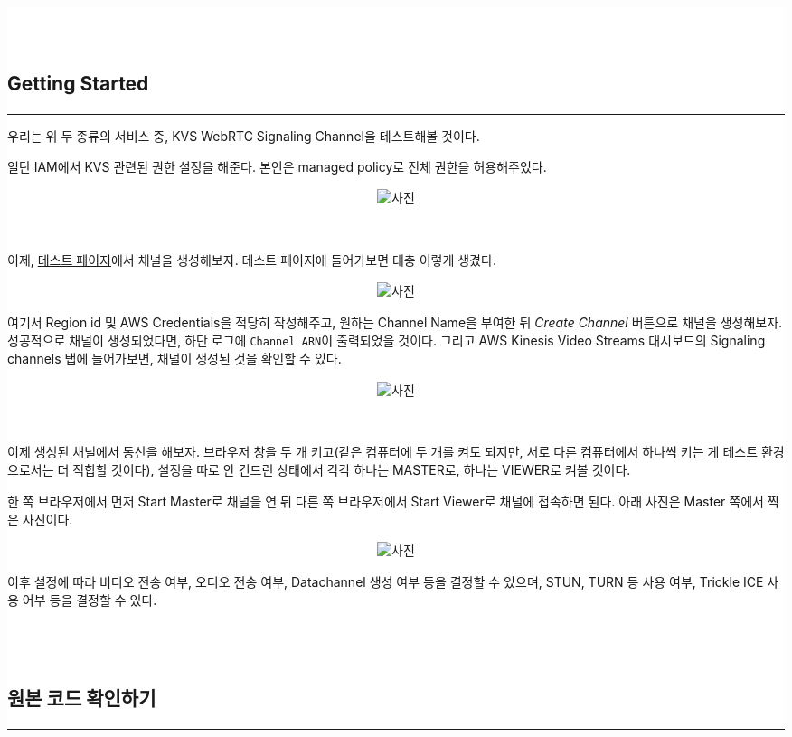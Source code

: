 <br><br>

## Getting Started

---

우리는 위 두 종류의 서비스 중, KVS WebRTC Signaling Channel을 테스트해볼 것이다.

일단 IAM에서 KVS 관련된 권한 설정을 해준다. 본인은 managed policy로 전체 권한을 허용해주었다.

<center>

![사진](https://raw.githubusercontent.com/junhyuk0801/junhyuk0801.github.io/post-pictures/pictures/Cloud%20Native/AWS%20Kinesis%20Video%20Stream/AWS%20Kinesis%20Video%20Streaming/5.PNG)

</center>

<br>

이제, [테스트 페이지](https://awslabs.github.io/amazon-kinesis-video-streams-webrtc-sdk-js/examples/index.html)에서 채널을 생성해보자. 테스트 페이지에 들어가보면 대충 이렇게 생겼다.

<center>

![사진](https://raw.githubusercontent.com/junhyuk0801/junhyuk0801.github.io/post-pictures/pictures/Cloud%20Native/AWS%20Kinesis%20Video%20Stream/AWS%20Kinesis%20Video%20Streaming/6.PNG)

</center>

여기서 Region id 및 AWS Credentials을 적당히 작성해주고, 원하는 Channel Name을 부여한 뒤 _Create Channel_ 버튼으로 채널을 생성해보자.
성공적으로 채널이 생성되었다면, 하단 로그에 `Channel ARN`이 출력되었을 것이다.
그리고 AWS Kinesis Video Streams 대시보드의 Signaling channels 탭에 들어가보면, 채널이 생성된 것을 확인할 수 있다.

<center>

![사진](https://raw.githubusercontent.com/junhyuk0801/junhyuk0801.github.io/post-pictures/pictures/Cloud%20Native/AWS%20Kinesis%20Video%20Stream/AWS%20Kinesis%20Video%20Streaming/7.PNG)

</center>

<br>

이제 생성된 채널에서 통신을 해보자.
브라우저 창을 두 개 키고(같은 컴퓨터에 두 개를 켜도 되지만, 서로 다른 컴퓨터에서 하나씩 키는 게 테스트 환경으로서는 더 적합할 것이다),
설정을 따로 안 건드린 상태에서 각각 하나는 MASTER로, 하나는 VIEWER로 켜볼 것이다.

한 쪽 브라우저에서 먼저 Start Master로 채널을 연 뒤 다른 쪽 브라우저에서 Start Viewer로 채널에 접속하면 된다.
아래 사진은 Master 쪽에서 찍은 사진이다.

<center>

![사진](https://raw.githubusercontent.com/junhyuk0801/junhyuk0801.github.io/post-pictures/pictures/Cloud%20Native/AWS%20Kinesis%20Video%20Stream/AWS%20Kinesis%20Video%20Streaming/8.PNG)

</center>

이후 설정에 따라 비디오 전송 여부, 오디오 전송 여부, Datachannel 생성 여부 등을 결정할 수 있으며,
STUN, TURN 등 사용 여부, Trickle ICE 사용 어부 등을 결정할 수 있다.

<br><br>

## 원본 코드 확인하기

---